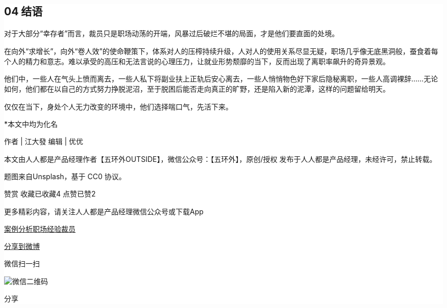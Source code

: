 ## 04 结语

对于大部分“幸存者”而言，裁员只是职场动荡的开端，风暴过后破烂不堪的局面，才是他们要直面的处境。

在向外“求增长”，向外“卷人效”的使命鞭策下，体系对人的压榨持续升级，人对人的使用关系尽显无疑，职场几乎像无底黑洞般，蚕食着每个人的精力和意志。难以承受的高压和无法言说的心理压力，让就业形势颓靡的当下，反而出现了离职率飙升的奇异景观。

他们中，一些人在气头上愤而离去，一些人私下将副业扶上正轨后安心离去，一些人悄悄物色好下家后隐秘离职，一些人高调裸辞……无论如何，他们都在以自己的方式努力挣脱泥沼，至于脱困后能否走向真正的旷野，还是陷入新的泥潭，这样的问题留给明天。

仅仅在当下，身处个人无力改变的环境中，他们选择喘口气，先活下来。

\*本文中均为化名

作者 | 江大發 编辑 | 优优

本文由人人都是产品经理作者【五环外OUTSIDE】，微信公众号：【五环外】，原创/授权 发布于人人都是产品经理，未经许可，禁止转载。

题图来自Unsplash，基于 CC0 协议。

赞赏 收藏已收藏4 点赞已赞2

更多精彩内容，请关注人人都是产品经理微信公众号或下载App

[案例分析](https://www.woshipm.com/tag/%e6%a1%88%e4%be%8b%e5%88%86%e6%9e%90)[职场经验](https://www.woshipm.com/tag/%e8%81%8c%e5%9c%ba%e7%bb%8f%e9%aa%8c)[裁员](https://www.woshipm.com/tag/%e8%a3%81%e5%91%98)

[分享到微博](https://service.weibo.com/share/share.php?appkey=2775287854&title=公司裁员“搁浅”的幸存者，正在拼命脱困&url=https://www.woshipm.com/zhichang/6106121.html&pic=https://image.woshipm.com/2024/06/06/8f13e536-23ff-11ef-92f3-00163e142b65.png)

微信扫一扫

![微信二维码](https://api.pwmqr.com/qrcode/create/?url=https://www.woshipm.com/zhichang/6106121.html)

分享